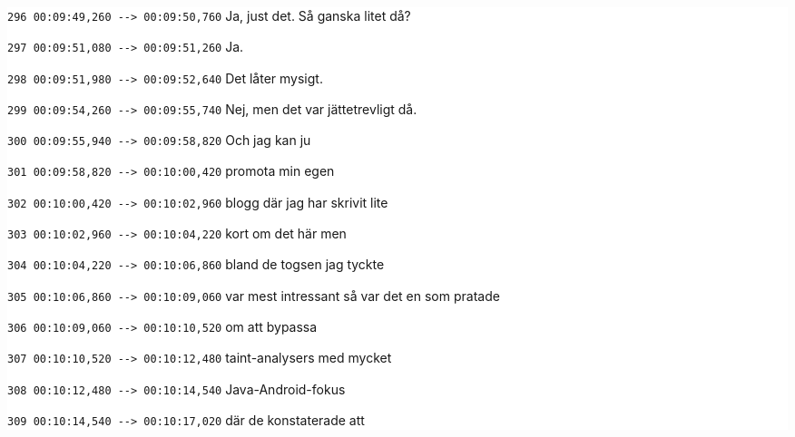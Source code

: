 

`296 00:09:49,260 --> 00:09:50,760`
Ja, just det. Så ganska litet då?



`297 00:09:51,080 --> 00:09:51,260`
Ja.



`298 00:09:51,980 --> 00:09:52,640`
Det låter mysigt.



`299 00:09:54,260 --> 00:09:55,740`
Nej, men det var jättetrevligt då.



`300 00:09:55,940 --> 00:09:58,820`
Och jag kan ju



`301 00:09:58,820 --> 00:10:00,420`
promota min egen



`302 00:10:00,420 --> 00:10:02,960`
blogg där jag har skrivit lite



`303 00:10:02,960 --> 00:10:04,220`
kort om det här men



`304 00:10:04,220 --> 00:10:06,860`
bland de togsen jag tyckte



`305 00:10:06,860 --> 00:10:09,060`
var mest intressant så var det en som pratade



`306 00:10:09,060 --> 00:10:10,520`
om att bypassa



`307 00:10:10,520 --> 00:10:12,480`
taint-analysers med mycket



`308 00:10:12,480 --> 00:10:14,540`
Java-Android-fokus



`309 00:10:14,540 --> 00:10:17,020`
där de konstaterade att
